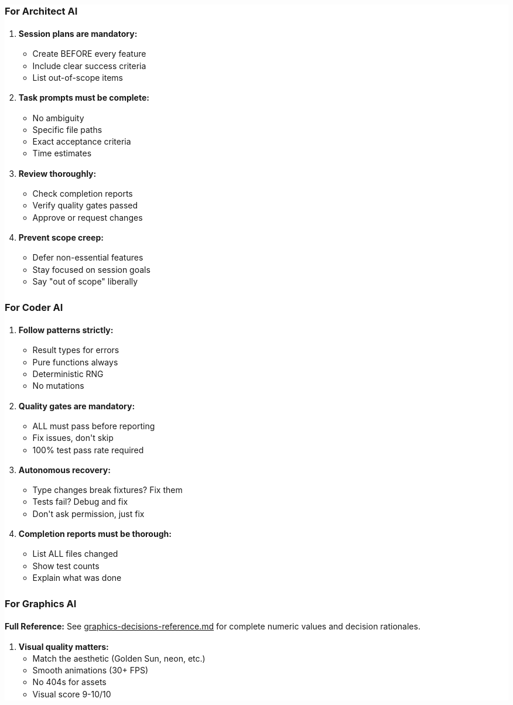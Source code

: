 ### For Architect AI

1. **Session plans are mandatory:**
   - Create BEFORE every feature
   - Include clear success criteria
   - List out-of-scope items

2. **Task prompts must be complete:**
   - No ambiguity
   - Specific file paths
   - Exact acceptance criteria
   - Time estimates

3. **Review thoroughly:**
   - Check completion reports
   - Verify quality gates passed
   - Approve or request changes

4. **Prevent scope creep:**
   - Defer non-essential features
   - Stay focused on session goals
   - Say "out of scope" liberally

### For Coder AI

1. **Follow patterns strictly:**
   - Result types for errors
   - Pure functions always
   - Deterministic RNG
   - No mutations

2. **Quality gates are mandatory:**
   - ALL must pass before reporting
   - Fix issues, don't skip
   - 100% test pass rate required

3. **Autonomous recovery:**
   - Type changes break fixtures? Fix them
   - Tests fail? Debug and fix
   - Don't ask permission, just fix

4. **Completion reports must be thorough:**
   - List ALL files changed
   - Show test counts
   - Explain what was done

### For Graphics AI

**Full Reference:** See [graphics-decisions-reference.md](graphics-decisions-reference.md) for complete numeric values and decision rationales.

1. **Visual quality matters:**
   - Match the aesthetic (Golden Sun, neon, etc.)
   - Smooth animations (30+ FPS)
   - No 404s for assets
   - Visual score 9-10/10
